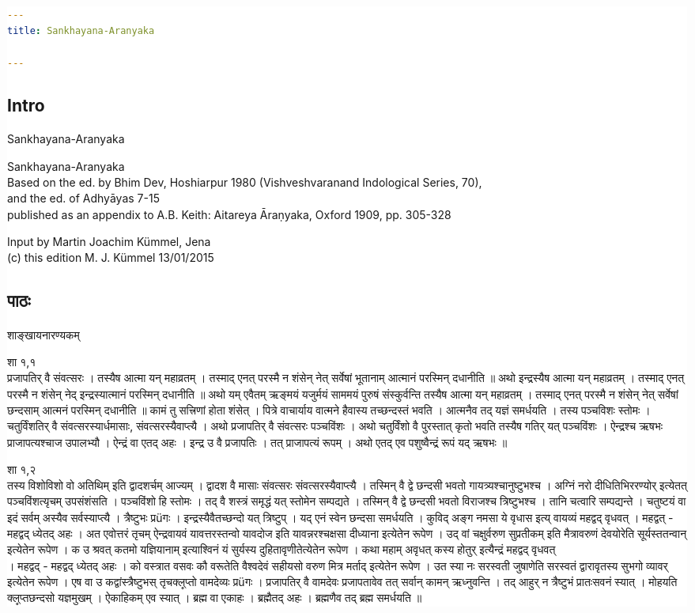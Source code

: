 ```yaml
---
title: Sankhayana-Aranyaka

---
```

## Intro
  
  
  
  
 Sankhayana-Aranyaka   
  
  
  
  
Sankhayana-Aranyaka  
Based on the ed. by Bhim Dev, Hoshiarpur 1980 (Vishveshvaranand Indological Series, 70),  
and the ed. of Adhyāyas 7-15  
published as an appendix to A.B. Keith: Aitareya Āraṇyaka, Oxford 1909, pp. 305-328  
  
  
Input by Martin Joachim Kümmel, Jena  
(c) this edition M. J. Kümmel 13/01/2015  
  
  
  
  


## पाठः
  
  
  
  
  
  
  
शाङ्खायनारण्यकम्  
  
  
शा १,१  
प्रजापतिर् वै संवत्सरः । तस्यैष आत्मा यन् महाव्रतम् । तस्माद् एनत् परस्मै न शंसेन् नेत् सर्वेषां भूतानाम् आत्मानं परस्मिन् दधानीति ॥ अथो इन्द्रस्यैष आत्मा यन् महाव्रतम् । तस्माद् एनत् परस्मै न शंसेन् नेद् इन्द्रस्यात्मानं परस्मिन् दधानीति ॥ अथो यम् एवैतम् ऋङ्मयं यजुर्मयं साममयं पुरुषं संस्कुर्वन्ति तस्यैष आत्मा यन् महाव्रतम् । तस्माद् एनत् परस्मै न शंसेन् नेत् सर्वेषां छन्दसाम् आत्मनं परस्मिन् दधानीति ॥ कामं तु सत्त्रिणां होता शंसेत् । पित्रे वाचार्याय वात्मने हैवास्य तच्छन्दस्तं भवति । आत्मनैव तद् यज्ञं समर्धयति । तस्य पञ्चविशः स्तोमः । चतुर्विंशतिर् वै संवत्सरस्यार्धमासाः, संवत्सरस्यैवाप्त्यै । अथो प्रजापतिर् वै संवत्सरः पञ्चविंशः । अथो चतुर्विंशो वै पुरस्तात् कृतो भवति तस्यैष गतिर् यत् पञ्चविंशः । ऐन्द्रश्च ऋषभः प्राजापत्यश्चाज उपालभ्यौ । ऐन्द्रं वा एतद् अहः । इन्द्र उ वै प्रजापतिः । तत् प्राजापत्यं रूपम् । अथो एतद् एव पशुष्वैन्द्रं रूपं यद् ऋषभः ॥  
  
शा १,२  
तस्य विशोविशो वो अतिथिम् इति द्वादशर्चम् आज्यम् । द्वादश वै मासाः संवत्सरः संवत्सरस्यैवाप्त्यै । तस्मिन् वै द्वे छन्दसी भवतो गायत्र्यश्चानुष्टुभश्च । अग्निं नरो दीधितिभिररण्योर् इत्येतत् पञ्चविंशत्यृचम् उपसंशंसति । पञ्चविंशो हि स्तोमः । तद् वै शस्त्रं समृद्धं यत् स्तोमेन सम्पद्यते । तस्मिन् वै द्वे छन्दसी भवतो विराजश्च त्रिष्टुभश्च । तानि चत्वारि सम्पद्यन्ते । चतुष्टयं वा इदं सर्वम् अस्यैव सर्वस्याप्त्यै । त्रैष्टुभः प्रüगः । इन्द्रस्यैवैतच्छन्दो यत् त्रिष्टुप् । यद् एनं स्वेन छन्दसा समर्धयति । कुविद् अङ्ग नमसा ये वृधास इत्य् वायव्यं महद्वद् वृधवत् । महद्वत् - महद्वद् ध्येतद् अहः । अत एवोत्तरं तृचम् ऐन्द्रवायवं यावत्तरस्तन्वो यावदोज इति यावन्नरश्चक्षसा दीध्याना इत्येतेन रूपेण । उद् वां चक्षुर्वरुण सुप्रतीकम् इति मैत्रावरुणं देवयोरेति सूर्यस्ततन्वान् इत्येतेन रूपेण । क उ श्रवत् कतमो यज्ञियानाम् इत्याश्विनं यं सुर्यस्य दुहितावृणीतेत्येतेन रूपेण । कथा महाम् अवृधत् कस्य होतुर् इत्यैन्द्रं महद्वद् वृधवत्  
। महद्वद् - महद्वद् ध्येतद् अहः । को वस्त्रात वसवः कौ वरूतेति वैश्वदेवं सहीयसो वरुण मित्र मर्ताद् इत्येतेन रूपेण । उत स्या नः सरस्वती जुषाणेति सरस्वतं द्वारावृतस्य सुभगो व्यावर् इत्येतेन रूपेण । एष वा उ कद्वांस्त्रैष्टुभस् तृचक्ल्̥प्तो वामदेव्यः प्रüगः । प्रजापतिर् वै वामदेवः प्रजापतावेव तत् सर्वान् कामन् ऋध्नुवन्ति । तद् आहुर् न त्रैष्टुभं प्रातःसवनं स्यात् । मोहयति क्ल्̥प्तछन्दसो यज्ञमुखम् । ऐकाहिकम् एव स्यात् । ब्रह्म वा एकाहः । ब्रह्मैतद् अहः । ब्रह्मणैव तद् ब्रह्म समर्धयति ॥  
  